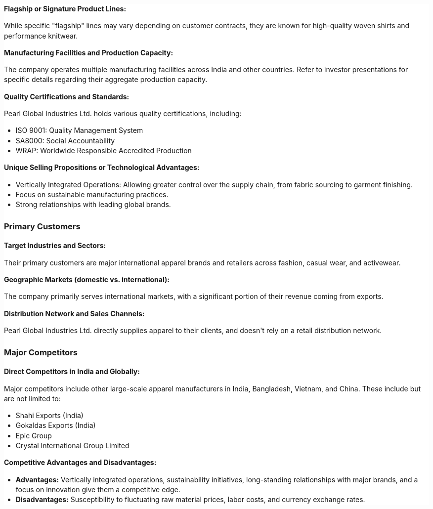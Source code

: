 **Flagship or Signature Product Lines:**

While specific "flagship" lines may vary depending on customer contracts, they are known for high-quality woven shirts and performance knitwear.

**Manufacturing Facilities and Production Capacity:**

The company operates multiple manufacturing facilities across India and other countries. Refer to investor presentations for specific details regarding their aggregate production capacity.

**Quality Certifications and Standards:**

Pearl Global Industries Ltd. holds various quality certifications, including:

*   ISO 9001: Quality Management System
*   SA8000: Social Accountability
*   WRAP: Worldwide Responsible Accredited Production

**Unique Selling Propositions or Technological Advantages:**

*   Vertically Integrated Operations: Allowing greater control over the supply chain, from fabric sourcing to garment finishing.
*   Focus on sustainable manufacturing practices.
*   Strong relationships with leading global brands.

### Primary Customers

**Target Industries and Sectors:**

Their primary customers are major international apparel brands and retailers across fashion, casual wear, and activewear.

**Geographic Markets (domestic vs. international):**

The company primarily serves international markets, with a significant portion of their revenue coming from exports.

**Distribution Network and Sales Channels:**

Pearl Global Industries Ltd. directly supplies apparel to their clients, and doesn't rely on a retail distribution network.

### Major Competitors

**Direct Competitors in India and Globally:**

Major competitors include other large-scale apparel manufacturers in India, Bangladesh, Vietnam, and China. These include but are not limited to:

*   Shahi Exports (India)
*   Gokaldas Exports (India)
*   Epic Group
*   Crystal International Group Limited

**Competitive Advantages and Disadvantages:**

*   **Advantages:** Vertically integrated operations, sustainability initiatives, long-standing relationships with major brands, and a focus on innovation give them a competitive edge.
*   **Disadvantages:** Susceptibility to fluctuating raw material prices, labor costs, and currency exchange rates.
